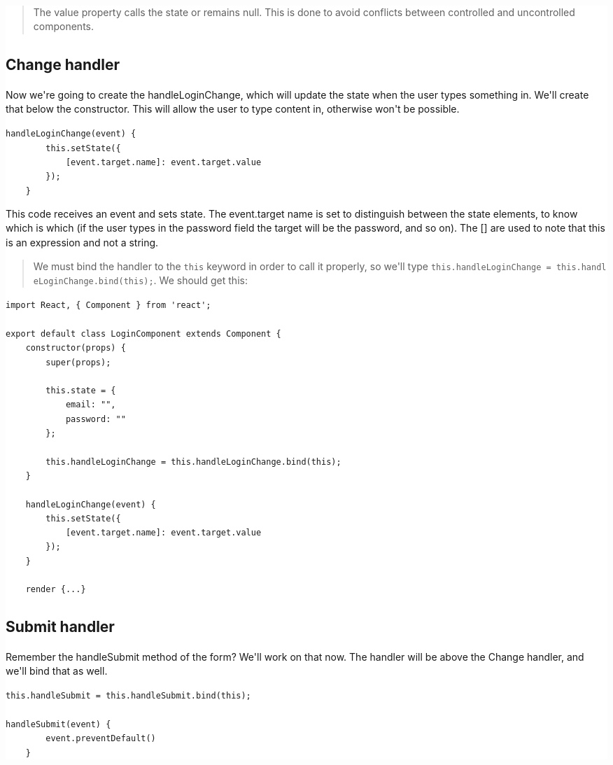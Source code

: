 > The value property calls the state or remains null. This is done to avoid conflicts between controlled and uncontrolled components.

## Change handler

Now we're going to create the handleLoginChange, which will update the state when the user types something in. We'll create that below the constructor. This will allow the user to type content in, otherwise won't be possible.

```
handleLoginChange(event) {
        this.setState({
            [event.target.name]: event.target.value
        });
    }
```

This code receives an event and sets state. The event.target name is set to distinguish between the state elements, to know which is which (if the user types in the password field the target will be the password, and so on). The [] are used to note that this is an expression and not a string.

> We must bind the handler to the ``this`` keyword in order to call it properly, so we'll type ``this.handleLoginChange = this.handleLoginChange.bind(this);``. We should get this:

```
import React, { Component } from 'react';

export default class LoginComponent extends Component {
    constructor(props) {
        super(props);

        this.state = {
            email: "",
            password: ""
        };

        this.handleLoginChange = this.handleLoginChange.bind(this);
    }

    handleLoginChange(event) {
        this.setState({
            [event.target.name]: event.target.value
        });
    }

    render {...}
```

## Submit handler

Remember the handleSubmit method of the form? We'll work on that now. The handler will be above the Change handler, and we'll bind that as well.

```
this.handleSubmit = this.handleSubmit.bind(this);

handleSubmit(event) {
        event.preventDefault()
    }
```
